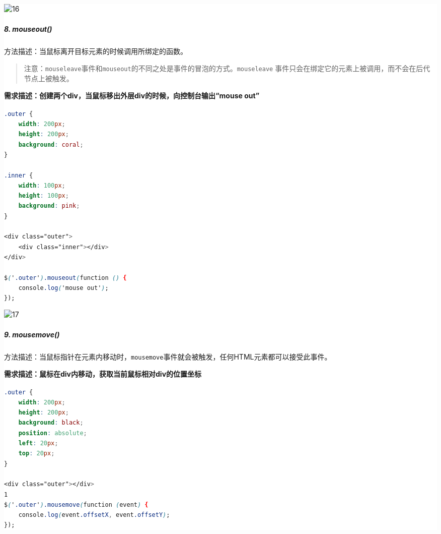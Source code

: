 ![16](https://gaoziman.oss-cn-hangzhou.aliyuncs.com/img/28fad18bffa393b5aee7f84058e04d75.gif)

##### 8. mouseout()

方法描述：当鼠标离开目标元素的时候调用所绑定的函数。

> 注意：`mouseleave`事件和`mouseout`的不同之处是事件的冒泡的方式。`mouseleave` 事件只会在绑定它的元素上被调用，而不会在后代节点上被触发。

**需求描述：创建两个div，当鼠标移出外层div的时候，向控制台输出“mouse out”**

```css
.outer {
    width: 200px;
    height: 200px;
    background: coral;
}

.inner {
    width: 100px;
    height: 100px;
    background: pink;
}

<div class="outer">
    <div class="inner"></div>
</div>

$('.outer').mouseout(function () {
    console.log('mouse out');
});

```

![17](https://gaoziman.oss-cn-hangzhou.aliyuncs.com/img/7802ad457d0256ad3c60811343ee1eac.gif)

##### 9. mousemove()

方法描述：当鼠标指针在元素内移动时，`mousemove`事件就会被触发，任何HTML元素都可以接受此事件。

**需求描述：鼠标在div内移动，获取当前鼠标相对div的位置坐标**

```css
.outer {
    width: 200px;
    height: 200px;
    background: black;
    position: absolute;
    left: 20px;
    top: 20px;
}

<div class="outer"></div>
1
$('.outer').mousemove(function (event) {
    console.log(event.offsetX, event.offsetY);
});

```
